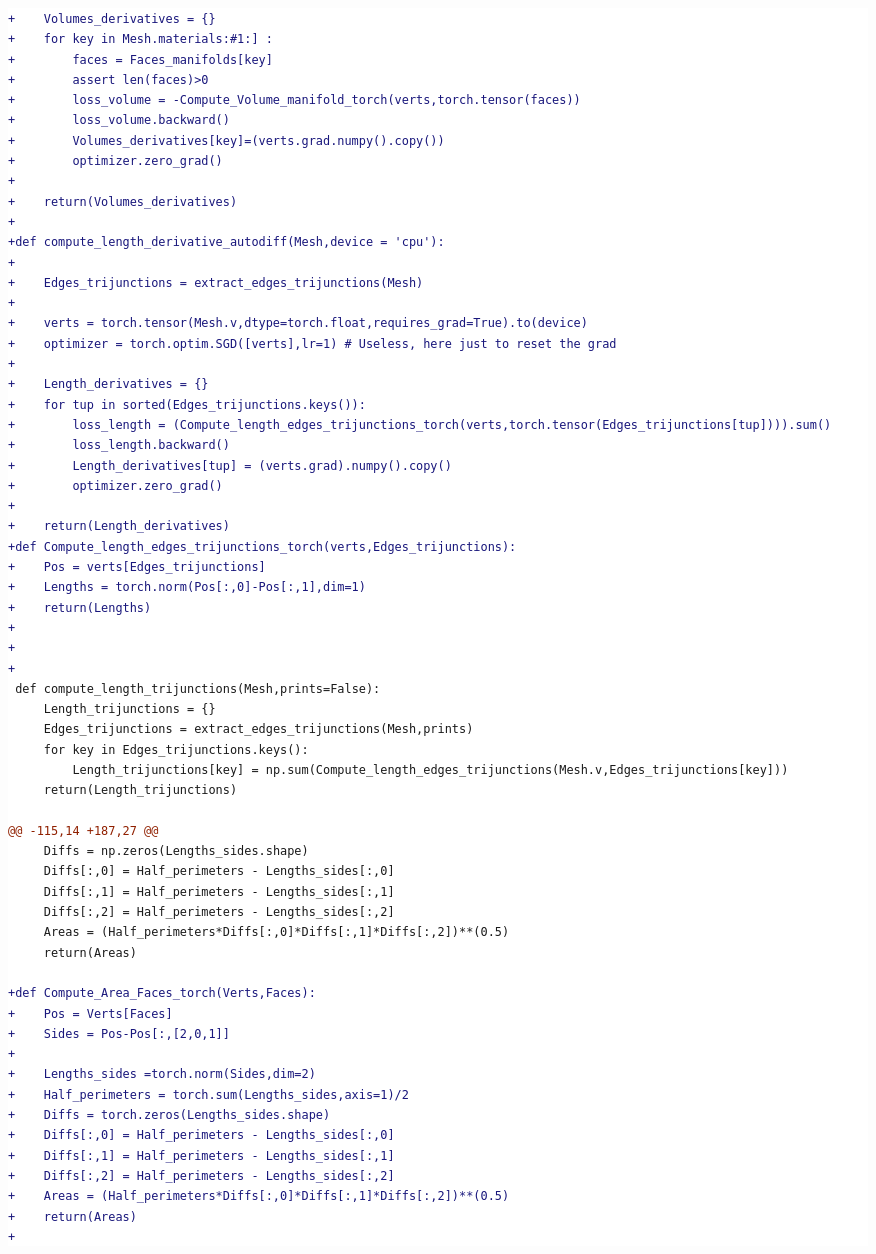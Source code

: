 ```diff
+    Volumes_derivatives = {}
+    for key in Mesh.materials:#1:] :
+        faces = Faces_manifolds[key]
+        assert len(faces)>0
+        loss_volume = -Compute_Volume_manifold_torch(verts,torch.tensor(faces))
+        loss_volume.backward()
+        Volumes_derivatives[key]=(verts.grad.numpy().copy())
+        optimizer.zero_grad()
+    
+    return(Volumes_derivatives)
+
+def compute_length_derivative_autodiff(Mesh,device = 'cpu'):
+
+    Edges_trijunctions = extract_edges_trijunctions(Mesh)
+
+    verts = torch.tensor(Mesh.v,dtype=torch.float,requires_grad=True).to(device)
+    optimizer = torch.optim.SGD([verts],lr=1) # Useless, here just to reset the grad
+
+    Length_derivatives = {}
+    for tup in sorted(Edges_trijunctions.keys()):
+        loss_length = (Compute_length_edges_trijunctions_torch(verts,torch.tensor(Edges_trijunctions[tup]))).sum()
+        loss_length.backward()
+        Length_derivatives[tup] = (verts.grad).numpy().copy()
+        optimizer.zero_grad()
+
+    return(Length_derivatives)
+def Compute_length_edges_trijunctions_torch(verts,Edges_trijunctions):
+    Pos = verts[Edges_trijunctions]
+    Lengths = torch.norm(Pos[:,0]-Pos[:,1],dim=1)
+    return(Lengths)
+
+
+
 def compute_length_trijunctions(Mesh,prints=False): 
     Length_trijunctions = {}
     Edges_trijunctions = extract_edges_trijunctions(Mesh,prints)
     for key in Edges_trijunctions.keys(): 
         Length_trijunctions[key] = np.sum(Compute_length_edges_trijunctions(Mesh.v,Edges_trijunctions[key]))
     return(Length_trijunctions)
 
@@ -115,14 +187,27 @@
     Diffs = np.zeros(Lengths_sides.shape)
     Diffs[:,0] = Half_perimeters - Lengths_sides[:,0]
     Diffs[:,1] = Half_perimeters - Lengths_sides[:,1]
     Diffs[:,2] = Half_perimeters - Lengths_sides[:,2]
     Areas = (Half_perimeters*Diffs[:,0]*Diffs[:,1]*Diffs[:,2])**(0.5)
     return(Areas)
 
+def Compute_Area_Faces_torch(Verts,Faces):
+    Pos = Verts[Faces]
+    Sides = Pos-Pos[:,[2,0,1]]
+
+    Lengths_sides =torch.norm(Sides,dim=2)
+    Half_perimeters = torch.sum(Lengths_sides,axis=1)/2
+    Diffs = torch.zeros(Lengths_sides.shape)
+    Diffs[:,0] = Half_perimeters - Lengths_sides[:,0]
+    Diffs[:,1] = Half_perimeters - Lengths_sides[:,1]
+    Diffs[:,2] = Half_perimeters - Lengths_sides[:,2]
+    Areas = (Half_perimeters*Diffs[:,0]*Diffs[:,1]*Diffs[:,2])**(0.5)
+    return(Areas)
+
```